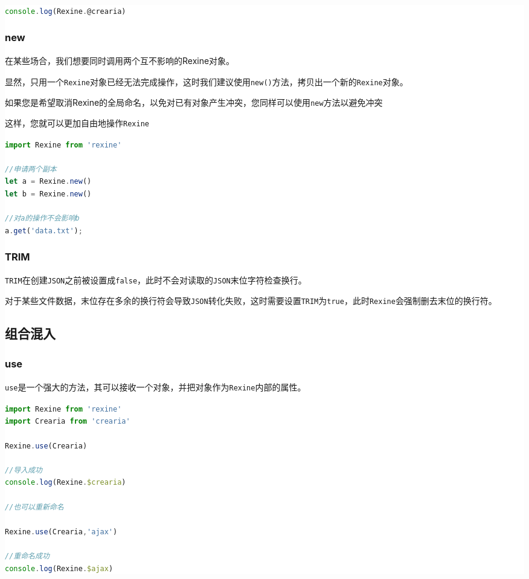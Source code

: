 ```javascript
console.log(Rexine.@crearia)
```

### new

在某些场合，我们想要同时调用两个互不影响的Rexine对象。

显然，只用一个`Rexine`对象已经无法完成操作，这时我们建议使用`new()`方法，拷贝出一个新的`Rexine`对象。

如果您是希望取消Rexine的全局命名，以免对已有对象产生冲突，您同样可以使用`new`方法以避免冲突

这样，您就可以更加自由地操作`Rexine`

```javascript
import Rexine from 'rexine'

//申请两个副本
let a = Rexine.new()
let b = Rexine.new()

//对a的操作不会影响b
a.get('data.txt');

```

### TRIM

`TRIM`在创建`JSON`之前被设置成`false`，此时不会对读取的`JSON`末位字符检查换行。

对于某些文件数据，末位存在多余的换行符会导致`JSON`转化失败，这时需要设置`TRIM`为`true`，此时`Rexine`会强制删去末位的换行符。

## 组合混入

### use

`use`是一个强大的方法，其可以接收一个对象，并把对象作为`Rexine`内部的属性。

```javascript
import Rexine from 'rexine'
import Crearia from 'crearia'

Rexine.use(Crearia)

//导入成功
console.log(Rexine.$crearia)

//也可以重新命名

Rexine.use(Crearia,'ajax')

//重命名成功
console.log(Rexine.$ajax)
```
